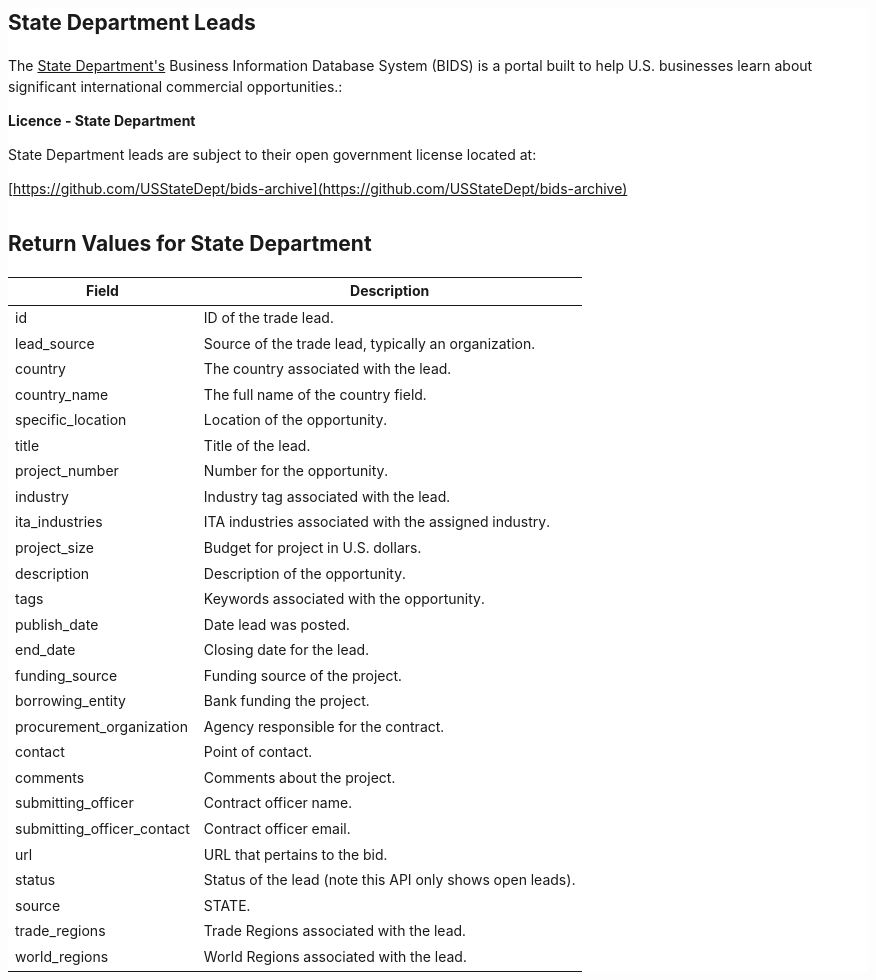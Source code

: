 
## State Department Leads

The [State Department's](http://bids.state.gov/) Business Information Database System (BIDS) is a portal built to help U.S. businesses learn about significant international commercial opportunities.:

**Licence - State Department**

State Department leads are subject to their open government license located at:

[https://github.com/USStateDept/bids-archive](https://github.com/USStateDept/bids-archive)

## Return Values for State Department

| Field	                             | Description  |
| ------                             | -------------|  
| id                                 | ID of the trade lead.|
| lead_source                             | Source of the trade lead, typically an organization.|
| country                            | The country associated with the lead. |
| country_name                       | The full name of the country field. |
| specific_location                  | Location of the opportunity. | 
| title                              | Title of the lead. |
| project_number                     | Number for the opportunity.|
| industry                           | Industry tag associated with the lead. |
| ita_industries                       | ITA industries associated with the assigned industry. |
| project_size                       | Budget for project in U.S. dollars. |
| description                        | Description of the opportunity. |
| tags                               | Keywords associated with the opportunity.|
| publish_date                       | Date lead was posted. | 
| end_date                           | Closing date for the lead.|
| funding_source                     | Funding source of the project.|
| borrowing_entity                   | Bank funding the project.|
| procurement_organization 	         | Agency responsible for the contract. |
| contact                            | Point of contact. |
| comments                           | Comments about the project.|
| submitting_officer                 | Contract officer name.|
| submitting_officer_contact         | Contract officer email.|
| url                                  | URL that pertains to the bid. |
| status                             | Status of the lead (note this API only shows open leads). |
| source                             | STATE. |
| trade_regions                        | Trade Regions associated with the lead.  |
| world_regions                        | World Regions associated with the lead.  |
